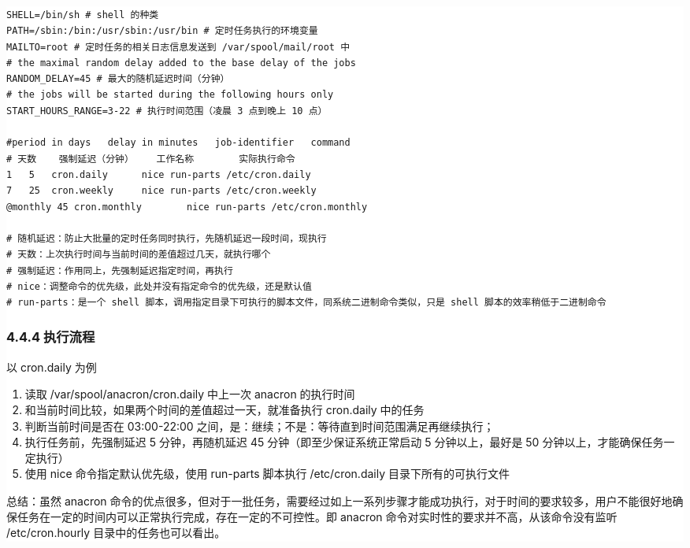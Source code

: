 ```shell
SHELL=/bin/sh # shell 的种类
PATH=/sbin:/bin:/usr/sbin:/usr/bin # 定时任务执行的环境变量
MAILTO=root # 定时任务的相关日志信息发送到 /var/spool/mail/root 中
# the maximal random delay added to the base delay of the jobs
RANDOM_DELAY=45 # 最大的随机延迟时间（分钟）
# the jobs will be started during the following hours only
START_HOURS_RANGE=3-22 # 执行时间范围（凌晨 3 点到晚上 10 点）

#period in days   delay in minutes   job-identifier   command
# 天数	强制延迟（分钟）	工作名称		实际执行命令
1	5	cron.daily		nice run-parts /etc/cron.daily
7	25	cron.weekly		nice run-parts /etc/cron.weekly
@monthly 45	cron.monthly		nice run-parts /etc/cron.monthly

# 随机延迟：防止大批量的定时任务同时执行，先随机延迟一段时间，现执行
# 天数：上次执行时间与当前时间的差值超过几天，就执行哪个
# 强制延迟：作用同上，先强制延迟指定时间，再执行
# nice：调整命令的优先级，此处并没有指定命令的优先级，还是默认值
# run-parts：是一个 shell 脚本，调用指定目录下可执行的脚本文件，同系统二进制命令类似，只是 shell 脚本的效率稍低于二进制命令
```

### 4.4.4 执行流程

以 cron.daily 为例

1. 读取 /var/spool/anacron/cron.daily 中上一次 anacron 的执行时间
2. 和当前时间比较，如果两个时间的差值超过一天，就准备执行 cron.daily 中的任务
3. 判断当前时间是否在 03:00-22:00 之间，是：继续；不是：等待直到时间范围满足再继续执行；
4. 执行任务前，先强制延迟 5 分钟，再随机延迟 45 分钟（即至少保证系统正常启动 5 分钟以上，最好是 50 分钟以上，才能确保任务一定执行）
5. 使用 nice 命令指定默认优先级，使用 run-parts 脚本执行 /etc/cron.daily 目录下所有的可执行文件

总结：虽然 anacron 命令的优点很多，但对于一批任务，需要经过如上一系列步骤才能成功执行，对于时间的要求较多，用户不能很好地确保任务在一定的时间内可以正常执行完成，存在一定的不可控性。即 anacron 命令对实时性的要求并不高，从该命令没有监听 /etc/cron.hourly 目录中的任务也可以看出。
